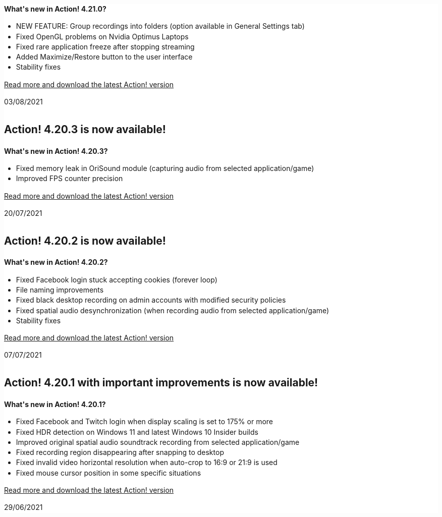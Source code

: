 **What's new in Action! 4.21.0?**

* NEW FEATURE: Group recordings into folders (option available in General Settings tab)
* Fixed OpenGL problems on Nvidia Optimus Laptops
* Fixed rare application freeze after stopping streaming
* Added Maximize/Restore button to the user interface
* Stability fixes

[Read more and download the latest Action! version](https://tools.techidaily.com/mirillis/products/)

03/08/2021 

## Action! 4.20.3 is now available!

**What's new in Action! 4.20.3?**

* Fixed memory leak in OriSound module (capturing audio from selected application/game)
* Improved FPS counter precision

[Read more and download the latest Action! version](https://tools.techidaily.com/mirillis/products/)

20/07/2021 

## Action! 4.20.2 is now available!

**What's new in Action! 4.20.2?**

* Fixed Facebook login stuck accepting cookies (forever loop)
* File naming improvements
* Fixed black desktop recording on admin accounts with modified security policies
* Fixed spatial audio desynchronization (when recording audio from selected application/game)
* Stability fixes

[Read more and download the latest Action! version](https://tools.techidaily.com/mirillis/products/)

07/07/2021 

## Action! 4.20.1 with important improvements is now available!

**What's new in Action! 4.20.1?**

* Fixed Facebook and Twitch login when display scaling is set to 175% or more
* Fixed HDR detection on Windows 11 and latest Windows 10 Insider builds
* Improved original spatial audio soundtrack recording from selected application/game
* Fixed recording region disappearing after snapping to desktop
* Fixed invalid video horizontal resolution when auto-crop to 16:9 or 21:9 is used
* Fixed mouse cursor position in some specific situations

[Read more and download the latest Action! version](https://tools.techidaily.com/mirillis/products/)

29/06/2021 

